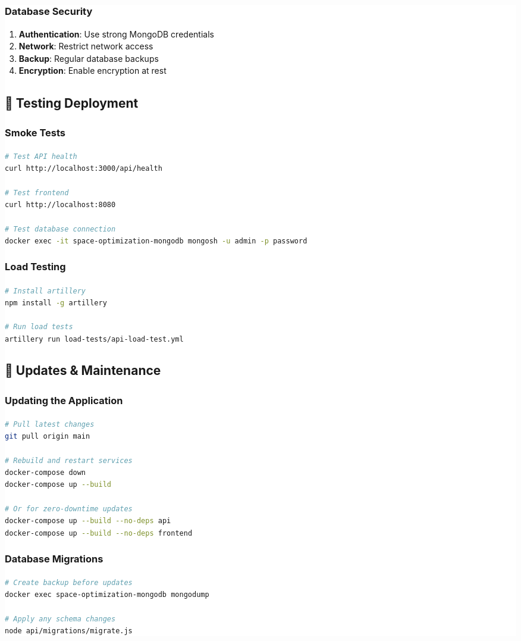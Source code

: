 ### Database Security
1. **Authentication**: Use strong MongoDB credentials
2. **Network**: Restrict network access
3. **Backup**: Regular database backups
4. **Encryption**: Enable encryption at rest

## 🧪 Testing Deployment

### Smoke Tests
```bash
# Test API health
curl http://localhost:3000/api/health

# Test frontend
curl http://localhost:8080

# Test database connection
docker exec -it space-optimization-mongodb mongosh -u admin -p password
```

### Load Testing
```bash
# Install artillery
npm install -g artillery

# Run load tests
artillery run load-tests/api-load-test.yml
```

## 🔄 Updates & Maintenance

### Updating the Application
```bash
# Pull latest changes
git pull origin main

# Rebuild and restart services
docker-compose down
docker-compose up --build

# Or for zero-downtime updates
docker-compose up --build --no-deps api
docker-compose up --build --no-deps frontend
```

### Database Migrations
```bash
# Create backup before updates
docker exec space-optimization-mongodb mongodump

# Apply any schema changes
node api/migrations/migrate.js
```

